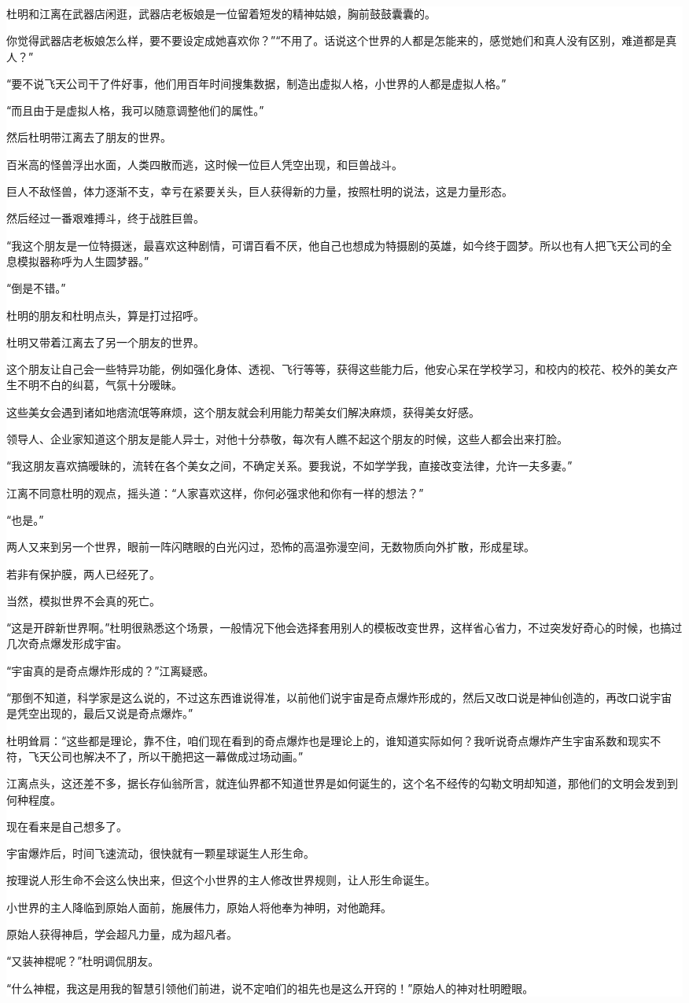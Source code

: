 杜明和江离在武器店闲逛，武器店老板娘是一位留着短发的精神姑娘，胸前鼓鼓囊囊的。

你觉得武器店老板娘怎么样，要不要设定成她喜欢你？”“不用了。话说这个世界的人都是怎能来的，感觉她们和真人没有区别，难道都是真人？”

“要不说飞天公司干了件好事，他们用百年时间搜集数据，制造出虚拟人格，小世界的人都是虚拟人格。”

“而且由于是虚拟人格，我可以随意调整他们的属性。”

然后杜明带江离去了朋友的世界。

百米高的怪兽浮出水面，人类四散而逃，这时候一位巨人凭空出现，和巨兽战斗。

巨人不敌怪兽，体力逐渐不支，幸亏在紧要关头，巨人获得新的力量，按照杜明的说法，这是力量形态。

然后经过一番艰难搏斗，终于战胜巨兽。

“我这个朋友是一位特摄迷，最喜欢这种剧情，可谓百看不厌，他自己也想成为特摄剧的英雄，如今终于圆梦。所以也有人把飞天公司的全息模拟器称呼为人生圆梦器。”

“倒是不错。”

杜明的朋友和杜明点头，算是打过招呼。

杜明又带着江离去了另一个朋友的世界。

这个朋友让自己会一些特异功能，例如强化身体、透视、飞行等等，获得这些能力后，他安心呆在学校学习，和校内的校花、校外的美女产生不明不白的纠葛，气氛十分暧昧。

这些美女会遇到诸如地痞流氓等麻烦，这个朋友就会利用能力帮美女们解决麻烦，获得美女好感。

领导人、企业家知道这个朋友是能人异士，对他十分恭敬，每次有人瞧不起这个朋友的时候，这些人都会出来打脸。

“我这朋友喜欢搞暧昧的，流转在各个美女之间，不确定关系。要我说，不如学学我，直接改变法律，允许一夫多妻。”

江离不同意杜明的观点，摇头道：“人家喜欢这样，你何必强求他和你有一样的想法？”

“也是。”

两人又来到另一个世界，眼前一阵闪瞎眼的白光闪过，恐怖的高温弥漫空间，无数物质向外扩散，形成星球。

若非有保护膜，两人已经死了。

当然，模拟世界不会真的死亡。

“这是开辟新世界啊。”杜明很熟悉这个场景，一般情况下他会选择套用别人的模板改变世界，这样省心省力，不过突发好奇心的时候，也搞过几次奇点爆发形成宇宙。

“宇宙真的是奇点爆炸形成的？”江离疑惑。

“那倒不知道，科学家是这么说的，不过这东西谁说得准，以前他们说宇宙是奇点爆炸形成的，然后又改口说是神仙创造的，再改口说宇宙是凭空出现的，最后又说是奇点爆炸。”

杜明耸肩：“这些都是理论，靠不住，咱们现在看到的奇点爆炸也是理论上的，谁知道实际如何？我听说奇点爆炸产生宇宙系数和现实不符，飞天公司也解决不了，所以干脆把这一幕做成过场动画。”

江离点头，这还差不多，据长存仙翁所言，就连仙界都不知道世界是如何诞生的，这个名不经传的勾勒文明却知道，那他们的文明会发到到何种程度。

现在看来是自己想多了。

宇宙爆炸后，时间飞速流动，很快就有一颗星球诞生人形生命。

按理说人形生命不会这么快出来，但这个小世界的主人修改世界规则，让人形生命诞生。

小世界的主人降临到原始人面前，施展伟力，原始人将他奉为神明，对他跪拜。

原始人获得神启，学会超凡力量，成为超凡者。

“又装神棍呢？”杜明调侃朋友。

“什么神棍，我这是用我的智慧引领他们前进，说不定咱们的祖先也是这么开窍的！”原始人的神对杜明瞪眼。
